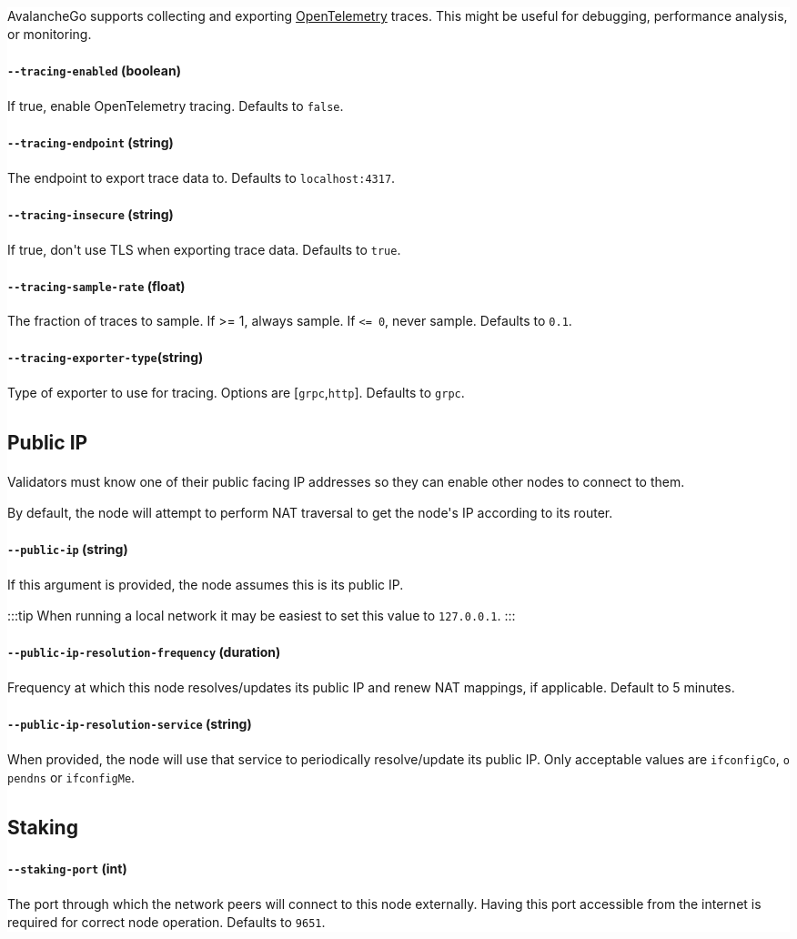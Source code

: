 AvalancheGo supports collecting and exporting [OpenTelemetry](https://opentelemetry.io/) traces.
This might be useful for debugging, performance analysis, or monitoring.

#### `--tracing-enabled` (boolean)

If true, enable OpenTelemetry tracing. Defaults to `false`.

#### `--tracing-endpoint` (string)

The endpoint to export trace data to. Defaults to `localhost:4317`.

#### `--tracing-insecure` (string)

If true, don't use TLS when exporting trace data. Defaults to `true`.

#### `--tracing-sample-rate` (float)

The fraction of traces to sample. If >= 1, always sample. If `<= 0`, never sample.
Defaults to `0.1`.

#### `--tracing-exporter-type`(string)

Type of exporter to use for tracing. Options are [`grpc`,`http`]. Defaults to `grpc`.

## Public IP

Validators must know one of their public facing IP addresses so they can enable
other nodes to connect to them.

By default, the node will attempt to perform NAT traversal to get the node's IP
according to its router.

#### `--public-ip` (string)

If this argument is provided, the node assumes this is its public IP.

:::tip
When running a local network it may be easiest to set this value to `127.0.0.1`.
:::

#### `--public-ip-resolution-frequency` (duration)

Frequency at which this node resolves/updates its public IP and renew NAT
mappings, if applicable. Default to 5 minutes.

#### `--public-ip-resolution-service` (string)

When provided, the node will use that service to periodically resolve/update its
public IP. Only acceptable values are `ifconfigCo`, `opendns` or `ifconfigMe`.

## Staking

#### `--staking-port` (int)

The port through which the network peers will connect to this node externally.
Having this port accessible from the internet is required for correct node
operation. Defaults to `9651`.
